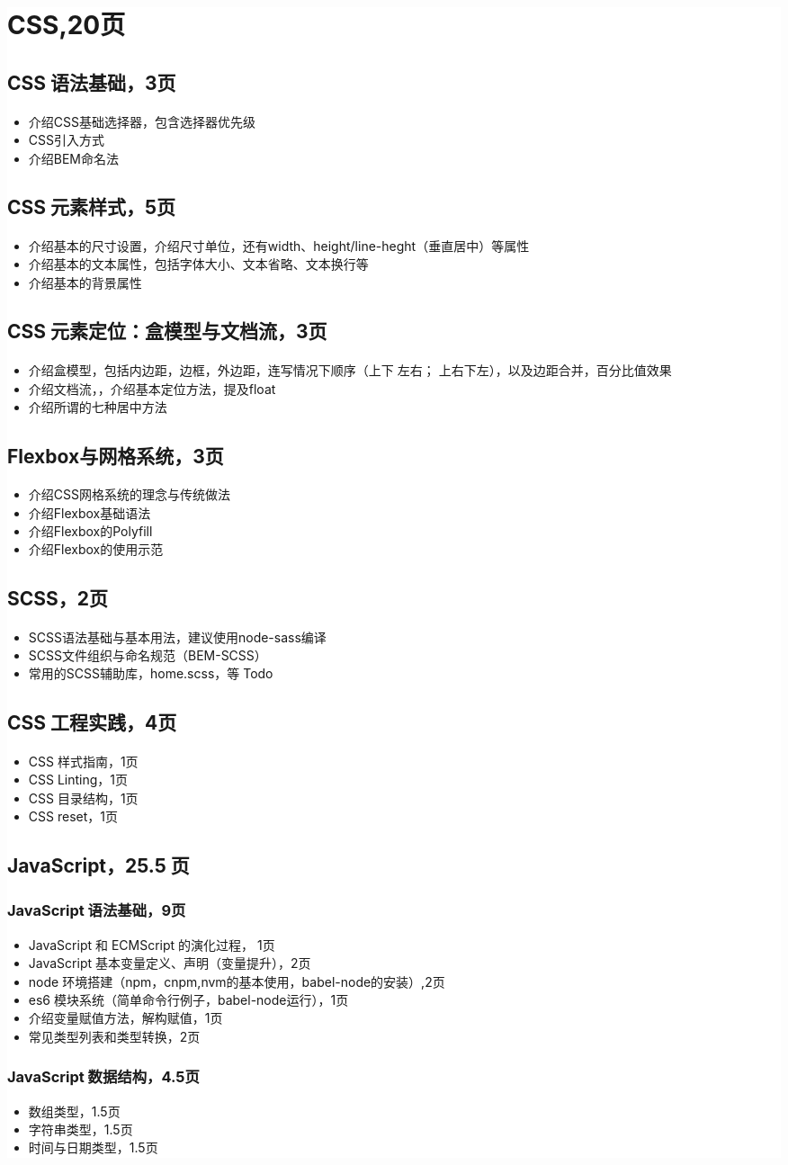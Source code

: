 
# CSS,20页


## CSS 语法基础，3页


- 介绍CSS基础选择器，包含选择器优先级
- CSS引入方式
- 介绍BEM命名法


## CSS 元素样式，5页


- 介绍基本的尺寸设置，介绍尺寸单位，还有width、height/line-heght（垂直居中）等属性
- 介绍基本的文本属性，包括字体大小、文本省略、文本换行等
- 介绍基本的背景属性


## CSS 元素定位：盒模型与文档流，3页


- 介绍盒模型，包括内边距，边框，外边距，连写情况下顺序（上下 左右； 上右下左），以及边距合并，百分比值效果
- 介绍文档流，，介绍基本定位方法，提及float
- 介绍所谓的七种居中方法


## Flexbox与网格系统，3页


- 介绍CSS网格系统的理念与传统做法
- 介绍Flexbox基础语法
- 介绍Flexbox的Polyfill
- 介绍Flexbox的使用示范


## SCSS，2页


- SCSS语法基础与基本用法，建议使用node-sass编译
- SCSS文件组织与命名规范（BEM-SCSS）
- 常用的SCSS辅助库，home.scss，等 Todo


## CSS 工程实践，4页
- CSS 样式指南，1页
- CSS Linting，1页
- CSS 目录结构，1页
- CSS reset，1页


## JavaScript，25.5 页
### JavaScript 语法基础，9页
- JavaScript 和 ECMScript 的演化过程， 1页
- JavaScript 基本变量定义、声明（变量提升），2页
- node 环境搭建（npm，cnpm,nvm的基本使用，babel-node的安装）,2页
- es6 模块系统（简单命令行例子，babel-node运行），1页
- 介绍变量赋值方法，解构赋值，1页
- 常见类型列表和类型转换，2页
### JavaScript 数据结构，4.5页
- 数组类型，1.5页
- 字符串类型，1.5页
- 时间与日期类型，1.5页
